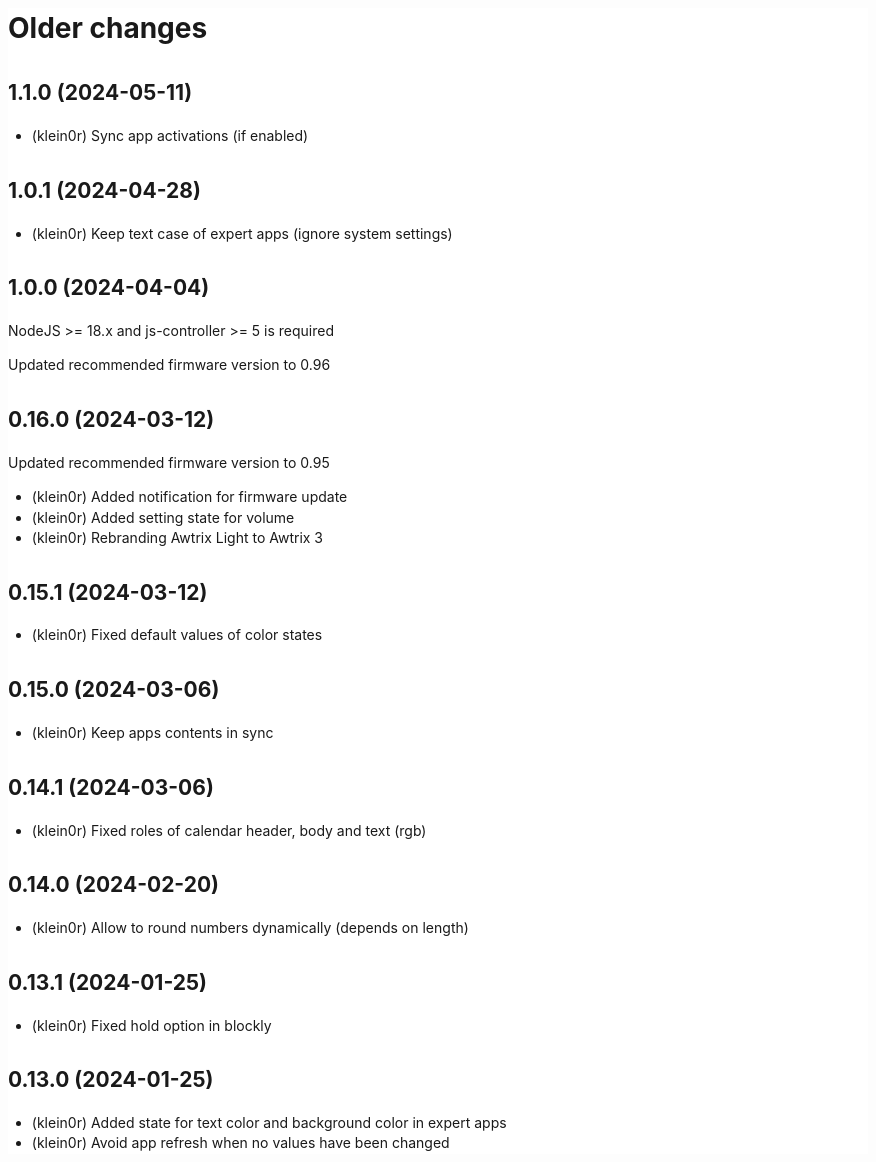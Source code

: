 # Older changes
## 1.1.0 (2024-05-11)

* (klein0r) Sync app activations (if enabled)

## 1.0.1 (2024-04-28)

* (klein0r) Keep text case of expert apps (ignore system settings)

## 1.0.0 (2024-04-04)

NodeJS >= 18.x and js-controller >= 5 is required

Updated recommended firmware version to 0.96

## 0.16.0 (2024-03-12)

Updated recommended firmware version to 0.95

* (klein0r) Added notification for firmware update
* (klein0r) Added setting state for volume
* (klein0r) Rebranding Awtrix Light to Awtrix 3

## 0.15.1 (2024-03-12)

* (klein0r) Fixed default values of color states

## 0.15.0 (2024-03-06)

* (klein0r) Keep apps contents in sync

## 0.14.1 (2024-03-06)

* (klein0r) Fixed roles of calendar header, body and text (rgb)

## 0.14.0 (2024-02-20)

* (klein0r) Allow to round numbers dynamically (depends on length)

## 0.13.1 (2024-01-25)

* (klein0r) Fixed hold option in blockly

## 0.13.0 (2024-01-25)

* (klein0r) Added state for text color and background color in expert apps
* (klein0r) Avoid app refresh when no values have been changed
